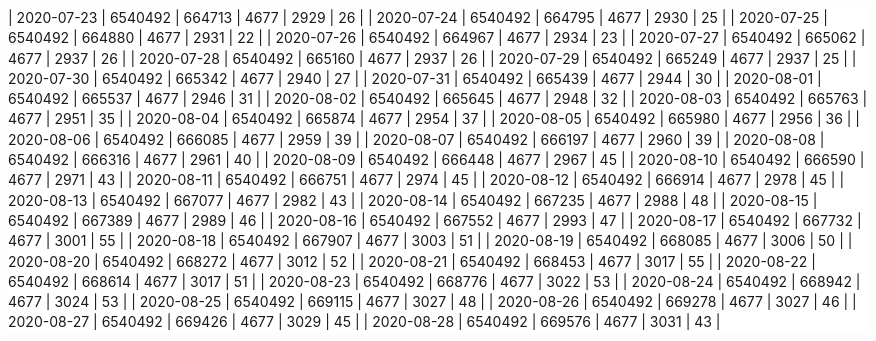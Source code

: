 | 2020-07-23 | 6540492 | 664713 | 4677 | 2929 | 26 |
| 2020-07-24 | 6540492 | 664795 | 4677 | 2930 | 25 |
| 2020-07-25 | 6540492 | 664880 | 4677 | 2931 | 22 |
| 2020-07-26 | 6540492 | 664967 | 4677 | 2934 | 23 |
| 2020-07-27 | 6540492 | 665062 | 4677 | 2937 | 26 |
| 2020-07-28 | 6540492 | 665160 | 4677 | 2937 | 26 |
| 2020-07-29 | 6540492 | 665249 | 4677 | 2937 | 25 |
| 2020-07-30 | 6540492 | 665342 | 4677 | 2940 | 27 |
| 2020-07-31 | 6540492 | 665439 | 4677 | 2944 | 30 |
| 2020-08-01 | 6540492 | 665537 | 4677 | 2946 | 31 |
| 2020-08-02 | 6540492 | 665645 | 4677 | 2948 | 32 |
| 2020-08-03 | 6540492 | 665763 | 4677 | 2951 | 35 |
| 2020-08-04 | 6540492 | 665874 | 4677 | 2954 | 37 |
| 2020-08-05 | 6540492 | 665980 | 4677 | 2956 | 36 |
| 2020-08-06 | 6540492 | 666085 | 4677 | 2959 | 39 |
| 2020-08-07 | 6540492 | 666197 | 4677 | 2960 | 39 |
| 2020-08-08 | 6540492 | 666316 | 4677 | 2961 | 40 |
| 2020-08-09 | 6540492 | 666448 | 4677 | 2967 | 45 |
| 2020-08-10 | 6540492 | 666590 | 4677 | 2971 | 43 |
| 2020-08-11 | 6540492 | 666751 | 4677 | 2974 | 45 |
| 2020-08-12 | 6540492 | 666914 | 4677 | 2978 | 45 |
| 2020-08-13 | 6540492 | 667077 | 4677 | 2982 | 43 |
| 2020-08-14 | 6540492 | 667235 | 4677 | 2988 | 48 |
| 2020-08-15 | 6540492 | 667389 | 4677 | 2989 | 46 |
| 2020-08-16 | 6540492 | 667552 | 4677 | 2993 | 47 |
| 2020-08-17 | 6540492 | 667732 | 4677 | 3001 | 55 |
| 2020-08-18 | 6540492 | 667907 | 4677 | 3003 | 51 |
| 2020-08-19 | 6540492 | 668085 | 4677 | 3006 | 50 |
| 2020-08-20 | 6540492 | 668272 | 4677 | 3012 | 52 |
| 2020-08-21 | 6540492 | 668453 | 4677 | 3017 | 55 |
| 2020-08-22 | 6540492 | 668614 | 4677 | 3017 | 51 |
| 2020-08-23 | 6540492 | 668776 | 4677 | 3022 | 53 |
| 2020-08-24 | 6540492 | 668942 | 4677 | 3024 | 53 |
| 2020-08-25 | 6540492 | 669115 | 4677 | 3027 | 48 |
| 2020-08-26 | 6540492 | 669278 | 4677 | 3027 | 46 |
| 2020-08-27 | 6540492 | 669426 | 4677 | 3029 | 45 |
| 2020-08-28 | 6540492 | 669576 | 4677 | 3031 | 43 |